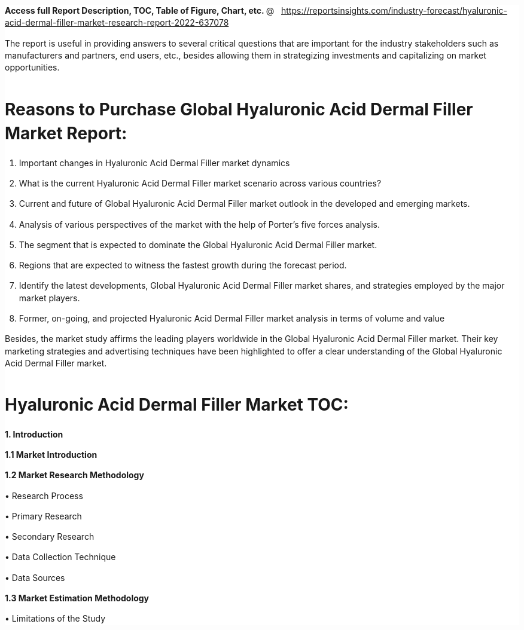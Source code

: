 <strong>Access full Report Description, TOC, Table of Figure, Chart, etc. </strong>@   <a href=https://reportsinsights.com/industry-forecast/hyaluronic-acid-dermal-filler-market-research-report-2022-637078>https://reportsinsights.com/industry-forecast/hyaluronic-acid-dermal-filler-market-research-report-2022-637078</a>

The report is useful in providing answers to several critical questions that are important for the industry stakeholders such as manufacturers and partners, end users, etc., besides allowing them in strategizing investments and capitalizing on market opportunities.

# <strong>Reasons to Purchase Global Hyaluronic Acid Dermal Filler Market Report:</strong>

1. Important changes in Hyaluronic Acid Dermal Filler market dynamics

2. What is the current Hyaluronic Acid Dermal Filler market scenario across various countries?

3. Current and future of Global Hyaluronic Acid Dermal Filler market outlook in the developed and emerging markets.

4. Analysis of various perspectives of the market with the help of Porter’s five forces analysis.

5. The segment that is expected to dominate the Global Hyaluronic Acid Dermal Filler market.

6. Regions that are expected to witness the fastest growth during the forecast period.

7. Identify the latest developments, Global Hyaluronic Acid Dermal Filler market shares, and strategies employed by the major market players.

8. Former, on-going, and projected Hyaluronic Acid Dermal Filler market analysis in terms of volume and value

Besides, the market study affirms the leading players worldwide in the Global Hyaluronic Acid Dermal Filler market. Their key marketing strategies and advertising techniques have been highlighted to offer a clear understanding of the Global Hyaluronic Acid Dermal Filler market.

# <strong>Hyaluronic Acid Dermal Filler Market TOC:</strong>

<strong>1. Introduction</strong>

<strong>1.1 Market Introduction</strong>

<strong>1.2 Market Research Methodology</strong>

• Research Process

• Primary Research

• Secondary Research

• Data Collection Technique

• Data Sources

<strong>1.3 Market Estimation Methodology</strong>

• Limitations of the Study
